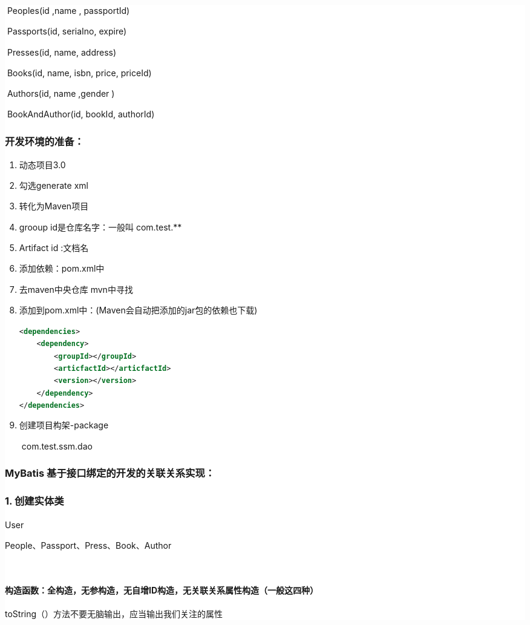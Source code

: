 ​	Peoples(id ,name , passportId)

​	Passports(id, seriaIno, expire)

​	Presses(id, name, address)

​	Books(id, name, isbn, price, priceId)

​	Authors(id, name ,gender )

​	BookAndAuthor(id, bookId, authorId)



### 开发环境的准备：

 1. 动态项目3.0 

 2. 勾选generate xml

 3. 转化为Maven项目

 4. grooup id是仓库名字：一般叫 com.test.**

 5. Artifact id :文档名

 6. 添加依赖：pom.xml中

 7. 去maven中央仓库 mvn中寻找

 8. 添加到pom.xml中：(Maven会自动把添加的jar包的依赖也下载)

    ~~~ xml
    <dependencies>
    	<dependency>
            <groupId></groupId>
            <articfactId></articfactId>
            <version></version>
        </dependency>
    </dependencies>
    ~~~

9. 创建项目构架-package

   ​	com.test.ssm.dao	



### MyBatis 基于接口绑定的开发的关联关系实现：

### 	1. 创建实体类

User

People、Passport、Press、Book、Author

​	

#### 构造函数：全构造，无参构造，无自增ID构造，无关联关系属性构造（一般这四种）

toString（）方法不要无脑输出，应当输出我们关注的属性
